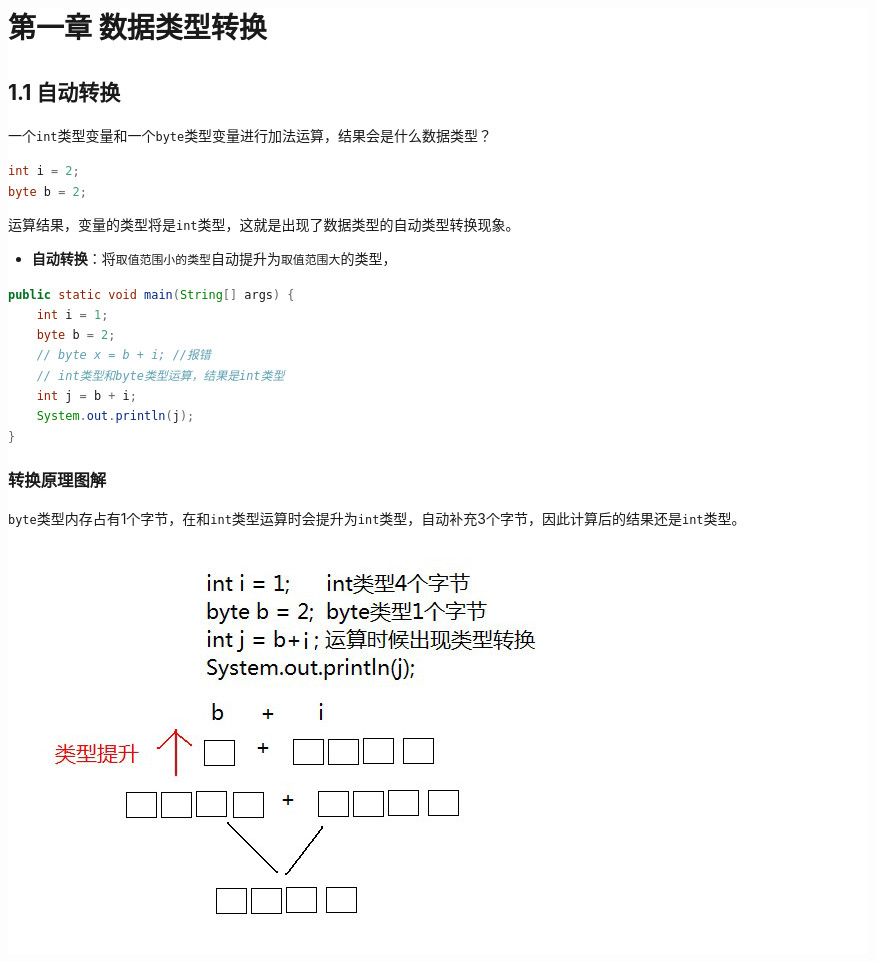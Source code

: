 # 第一章 数据类型转换

## 1.1 自动转换

一个`int`类型变量和一个`byte`类型变量进行加法运算，结果会是什么数据类型？

```java
int i = 2;
byte b = 2;
```

运算结果，变量的类型将是`int`类型，这就是出现了数据类型的自动类型转换现象。

- **自动转换**：将`取值范围小的类型`自动提升为`取值范围大`的类型，

```java
public static void main(String[] args) {
    int i = 1;
    byte b = 2;
    // byte x = b + i; //报错
    // int类型和byte类型运算，结果是int类型
    int j = b + i;
    System.out.println(j);
}
```

### 转换原理图解

`byte`类型内存占有1个字节，在和`int`类型运算时会提升为`int`类型，自动补充3个字节，因此计算后的结果还是`int`类型。

![02-自动类型转换](images/02-自动类型转换.png)
